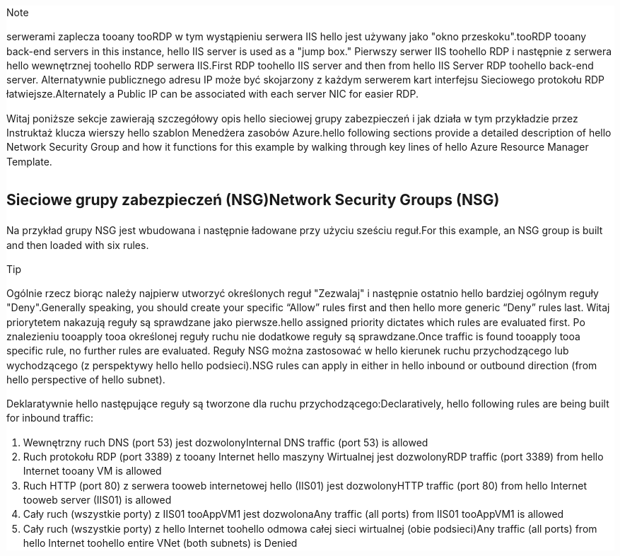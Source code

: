 >[!NOTE]
><span data-ttu-id="f8e12-126">serwerami zaplecza tooany tooRDP w tym wystąpieniu serwera IIS hello jest używany jako "okno przeskoku".</span><span class="sxs-lookup"><span data-stu-id="f8e12-126">tooRDP tooany back-end servers in this instance, hello IIS server is used as a "jump box."</span></span> <span data-ttu-id="f8e12-127">Pierwszy serwer IIS toohello RDP i następnie z serwera hello wewnętrznej toohello RDP serwera IIS.</span><span class="sxs-lookup"><span data-stu-id="f8e12-127">First RDP toohello IIS server and then from hello IIS Server RDP toohello back-end server.</span></span> <span data-ttu-id="f8e12-128">Alternatywnie publicznego adresu IP może być skojarzony z każdym serwerem kart interfejsu Sieciowego protokołu RDP łatwiejsze.</span><span class="sxs-lookup"><span data-stu-id="f8e12-128">Alternately a Public IP can be associated with each server NIC for easier RDP.</span></span>
> 
>

<span data-ttu-id="f8e12-129">Witaj poniższe sekcje zawierają szczegółowy opis hello sieciowej grupy zabezpieczeń i jak działa w tym przykładzie przez Instruktaż klucza wierszy hello szablon Menedżera zasobów Azure.</span><span class="sxs-lookup"><span data-stu-id="f8e12-129">hello following sections provide a detailed description of hello Network Security Group and how it functions for this example by walking through key lines of hello Azure Resource Manager Template.</span></span>

## <a name="network-security-groups-nsg"></a><span data-ttu-id="f8e12-130">Sieciowe grupy zabezpieczeń (NSG)</span><span class="sxs-lookup"><span data-stu-id="f8e12-130">Network Security Groups (NSG)</span></span>
<span data-ttu-id="f8e12-131">Na przykład grupy NSG jest wbudowana i następnie ładowane przy użyciu sześciu reguł.</span><span class="sxs-lookup"><span data-stu-id="f8e12-131">For this example, an NSG group is built and then loaded with six rules.</span></span> 

>[!TIP]
><span data-ttu-id="f8e12-132">Ogólnie rzecz biorąc należy najpierw utworzyć określonych reguł "Zezwalaj" i następnie ostatnio hello bardziej ogólnym reguły "Deny".</span><span class="sxs-lookup"><span data-stu-id="f8e12-132">Generally speaking, you should create your specific “Allow” rules first and then hello more generic “Deny” rules last.</span></span> <span data-ttu-id="f8e12-133">Witaj priorytetem nakazują reguły są sprawdzane jako pierwsze.</span><span class="sxs-lookup"><span data-stu-id="f8e12-133">hello assigned priority dictates which rules are evaluated first.</span></span> <span data-ttu-id="f8e12-134">Po znalezieniu tooapply tooa określonej reguły ruchu nie dodatkowe reguły są sprawdzane.</span><span class="sxs-lookup"><span data-stu-id="f8e12-134">Once traffic is found tooapply tooa specific rule, no further rules are evaluated.</span></span> <span data-ttu-id="f8e12-135">Reguły NSG można zastosować w hello kierunek ruchu przychodzącego lub wychodzącego (z perspektywy hello hello podsieci).</span><span class="sxs-lookup"><span data-stu-id="f8e12-135">NSG rules can apply in either in hello inbound or outbound direction (from hello perspective of hello subnet).</span></span>
>
>

<span data-ttu-id="f8e12-136">Deklaratywnie hello następujące reguły są tworzone dla ruchu przychodzącego:</span><span class="sxs-lookup"><span data-stu-id="f8e12-136">Declaratively, hello following rules are being built for inbound traffic:</span></span>

1. <span data-ttu-id="f8e12-137">Wewnętrzny ruch DNS (port 53) jest dozwolony</span><span class="sxs-lookup"><span data-stu-id="f8e12-137">Internal DNS traffic (port 53) is allowed</span></span>
2. <span data-ttu-id="f8e12-138">Ruch protokołu RDP (port 3389) z tooany Internet hello maszyny Wirtualnej jest dozwolony</span><span class="sxs-lookup"><span data-stu-id="f8e12-138">RDP traffic (port 3389) from hello Internet tooany VM is allowed</span></span>
3. <span data-ttu-id="f8e12-139">Ruch HTTP (port 80) z serwera tooweb internetowej hello (IIS01) jest dozwolony</span><span class="sxs-lookup"><span data-stu-id="f8e12-139">HTTP traffic (port 80) from hello Internet tooweb server (IIS01) is allowed</span></span>
4. <span data-ttu-id="f8e12-140">Cały ruch (wszystkie porty) z IIS01 tooAppVM1 jest dozwolona</span><span class="sxs-lookup"><span data-stu-id="f8e12-140">Any traffic (all ports) from IIS01 tooAppVM1 is allowed</span></span>
5. <span data-ttu-id="f8e12-141">Cały ruch (wszystkie porty) z hello Internet toohello odmowa całej sieci wirtualnej (obie podsieci)</span><span class="sxs-lookup"><span data-stu-id="f8e12-141">Any traffic (all ports) from hello Internet toohello entire VNet (both subnets) is Denied</span></span>

[1]: ./media/virtual-networks-dmz-nsg-arm/example1design.png "Przychodzący DMZ z grupy NSG"
[HOME]: ../best-practices-network-security.md
[Template]: https://github.com/Azure/azure-quickstart-templates/tree/master/301-dmz-nsg
[SampleApp]: ./virtual-networks-sample-app.md